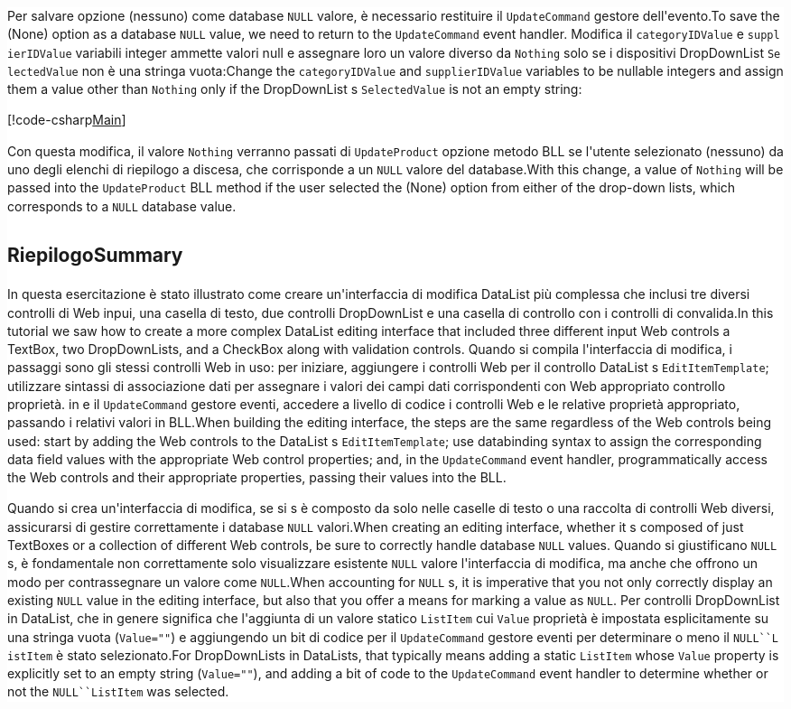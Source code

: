 <span data-ttu-id="a6be2-214">Per salvare opzione (nessuno) come database `NULL` valore, è necessario restituire il `UpdateCommand` gestore dell'evento.</span><span class="sxs-lookup"><span data-stu-id="a6be2-214">To save the (None) option as a database `NULL` value, we need to return to the `UpdateCommand` event handler.</span></span> <span data-ttu-id="a6be2-215">Modifica il `categoryIDValue` e `supplierIDValue` variabili integer ammette valori null e assegnare loro un valore diverso da `Nothing` solo se i dispositivi DropDownList `SelectedValue` non è una stringa vuota:</span><span class="sxs-lookup"><span data-stu-id="a6be2-215">Change the `categoryIDValue` and `supplierIDValue` variables to be nullable integers and assign them a value other than `Nothing` only if the DropDownList s `SelectedValue` is not an empty string:</span></span>


[!code-csharp[Main](customizing-the-datalist-s-editing-interface-cs/samples/sample6.cs)]

<span data-ttu-id="a6be2-216">Con questa modifica, il valore `Nothing` verranno passati di `UpdateProduct` opzione metodo BLL se l'utente selezionato (nessuno) da uno degli elenchi di riepilogo a discesa, che corrisponde a un `NULL` valore del database.</span><span class="sxs-lookup"><span data-stu-id="a6be2-216">With this change, a value of `Nothing` will be passed into the `UpdateProduct` BLL method if the user selected the (None) option from either of the drop-down lists, which corresponds to a `NULL` database value.</span></span>

## <a name="summary"></a><span data-ttu-id="a6be2-217">Riepilogo</span><span class="sxs-lookup"><span data-stu-id="a6be2-217">Summary</span></span>

<span data-ttu-id="a6be2-218">In questa esercitazione è stato illustrato come creare un'interfaccia di modifica DataList più complessa che inclusi tre diversi controlli di Web inpui, una casella di testo, due controlli DropDownList e una casella di controllo con i controlli di convalida.</span><span class="sxs-lookup"><span data-stu-id="a6be2-218">In this tutorial we saw how to create a more complex DataList editing interface that included three different input Web controls a TextBox, two DropDownLists, and a CheckBox along with validation controls.</span></span> <span data-ttu-id="a6be2-219">Quando si compila l'interfaccia di modifica, i passaggi sono gli stessi controlli Web in uso: per iniziare, aggiungere i controlli Web per il controllo DataList s `EditItemTemplate`; utilizzare sintassi di associazione dati per assegnare i valori dei campi dati corrispondenti con Web appropriato controllo proprietà. in e il `UpdateCommand` gestore eventi, accedere a livello di codice i controlli Web e le relative proprietà appropriato, passando i relativi valori in BLL.</span><span class="sxs-lookup"><span data-stu-id="a6be2-219">When building the editing interface, the steps are the same regardless of the Web controls being used: start by adding the Web controls to the DataList s `EditItemTemplate`; use databinding syntax to assign the corresponding data field values with the appropriate Web control properties; and, in the `UpdateCommand` event handler, programmatically access the Web controls and their appropriate properties, passing their values into the BLL.</span></span>

<span data-ttu-id="a6be2-220">Quando si crea un'interfaccia di modifica, se si s è composto da solo nelle caselle di testo o una raccolta di controlli Web diversi, assicurarsi di gestire correttamente i database `NULL` valori.</span><span class="sxs-lookup"><span data-stu-id="a6be2-220">When creating an editing interface, whether it s composed of just TextBoxes or a collection of different Web controls, be sure to correctly handle database `NULL` values.</span></span> <span data-ttu-id="a6be2-221">Quando si giustificano `NULL` s, è fondamentale non correttamente solo visualizzare esistente `NULL` valore l'interfaccia di modifica, ma anche che offrono un modo per contrassegnare un valore come `NULL`.</span><span class="sxs-lookup"><span data-stu-id="a6be2-221">When accounting for `NULL` s, it is imperative that you not only correctly display an existing `NULL` value in the editing interface, but also that you offer a means for marking a value as `NULL`.</span></span> <span data-ttu-id="a6be2-222">Per controlli DropDownList in DataList, che in genere significa che l'aggiunta di un valore statico `ListItem` cui `Value` proprietà è impostata esplicitamente su una stringa vuota (`Value=""`) e aggiungendo un bit di codice per il `UpdateCommand` gestore eventi per determinare o meno il `NULL``ListItem` è stato selezionato.</span><span class="sxs-lookup"><span data-stu-id="a6be2-222">For DropDownLists in DataLists, that typically means adding a static `ListItem` whose `Value` property is explicitly set to an empty string (`Value=""`), and adding a bit of code to the `UpdateCommand` event handler to determine whether or not the `NULL``ListItem` was selected.</span></span>
